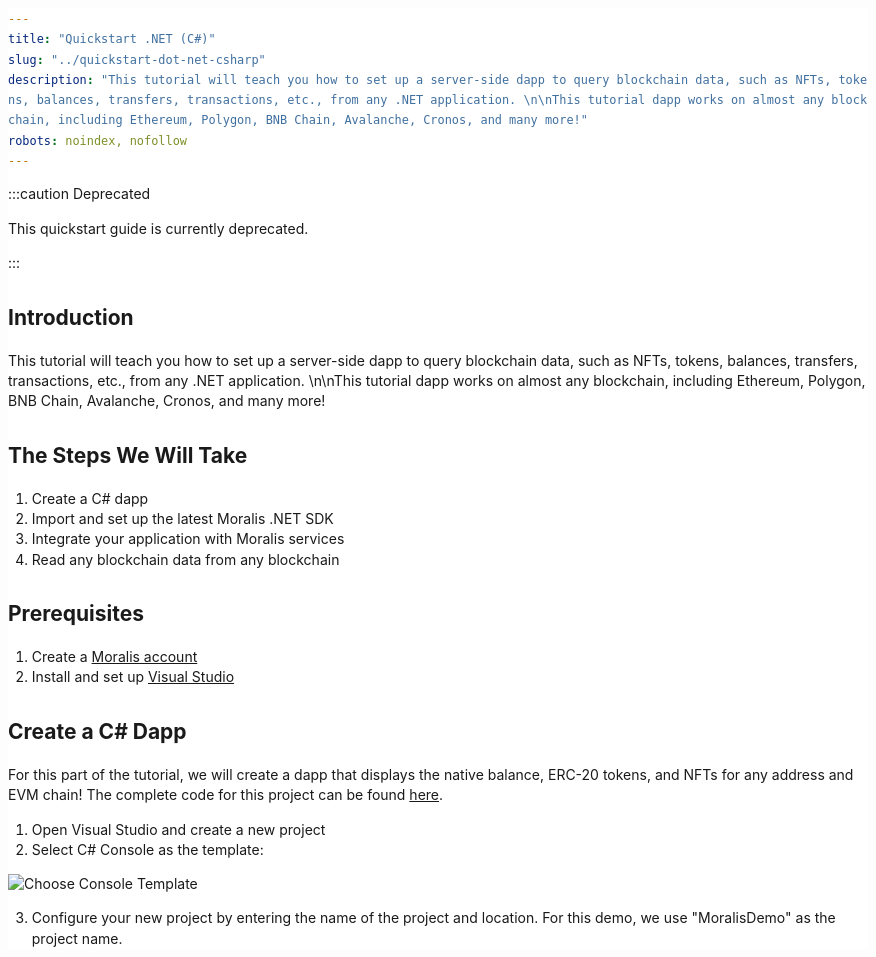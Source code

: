 ```yaml
---
title: "Quickstart .NET (C#)"
slug: "../quickstart-dot-net-csharp"
description: "This tutorial will teach you how to set up a server-side dapp to query blockchain data, such as NFTs, tokens, balances, transfers, transactions, etc., from any .NET application. \n\nThis tutorial dapp works on almost any blockchain, including Ethereum, Polygon, BNB Chain, Avalanche, Cronos, and many more!"
robots: noindex, nofollow
---
```


<head>
  <meta name="robots" content="noindex">
</head>

:::caution Deprecated

This quickstart guide is currently deprecated.

:::

## Introduction

This tutorial will teach you how to set up a server-side dapp to query blockchain data, such as NFTs, tokens, balances, transfers, transactions, etc., from any .NET application. \n\nThis tutorial dapp works on almost any blockchain, including Ethereum, Polygon, BNB Chain, Avalanche, Cronos, and many more!

## The Steps We Will Take

1. Create a C# dapp
2. Import and set up the latest Moralis .NET SDK
3. Integrate your application with Moralis services
4. Read any blockchain data from any blockchain

## Prerequisites

1. Create a [Moralis account](https://www.moralis.io)
2. Install and set up [Visual Studio](https://visualstudio.microsoft.com/vs/community/)

## Create a C# Dapp

For this part of the tutorial, we will create a dapp that displays the native balance, ERC-20 tokens, and NFTs for any address and EVM chain! The complete code for this project can be found [here](https://github.com/MoralisWeb3/dot-net-sample-console-dapp).

1. Open Visual Studio and create a new project
2. Select C# Console as the template:

![Choose Console Template](/img/content/7f2c5e2-console_1.webp)

3. Configure your new project by entering the name of the project and location. For this demo, we use "MoralisDemo" as the project name.
